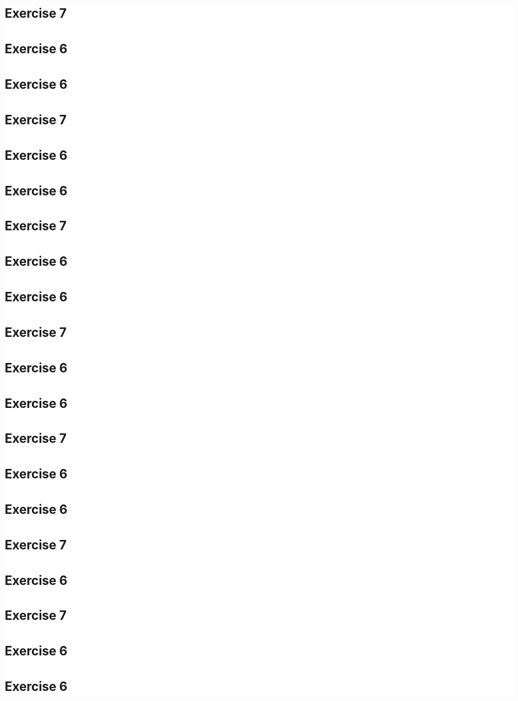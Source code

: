 ## Exercise 7

## Exercise 6

## Exercise 6

## Exercise 7

## Exercise 6

## Exercise 6

## Exercise 7

## Exercise 6

## Exercise 6

## Exercise 7

## Exercise 6

## Exercise 6

## Exercise 7

## Exercise 6

## Exercise 6

## Exercise 7

## Exercise 6

## Exercise 7

## Exercise 6

## Exercise 6

